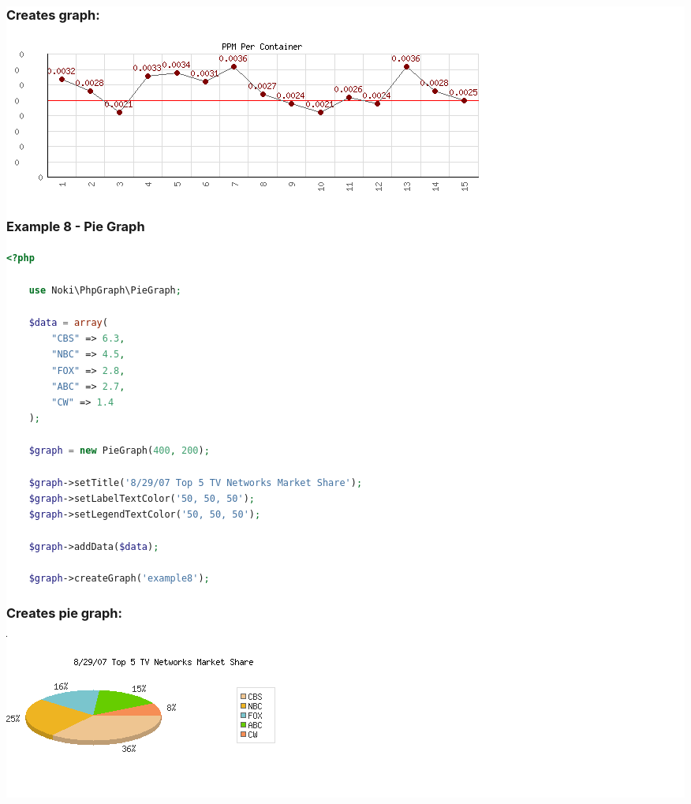 ### Creates graph:
![Example7](examples/example7.png)


### Example 8 - Pie Graph

```php
<?php

    use Noki\PhpGraph\PieGraph;

	$data = array(
		"CBS" => 6.3,
		"NBC" => 4.5,
		"FOX" => 2.8,
		"ABC" => 2.7,
		"CW" => 1.4
	);

	$graph = new PieGraph(400, 200);

	$graph->setTitle('8/29/07 Top 5 TV Networks Market Share');
	$graph->setLabelTextColor('50, 50, 50');
	$graph->setLegendTextColor('50, 50, 50');

	$graph->addData($data);

	$graph->createGraph('example8');
```

### Creates pie graph:
![Example8](examples/example8.png)
